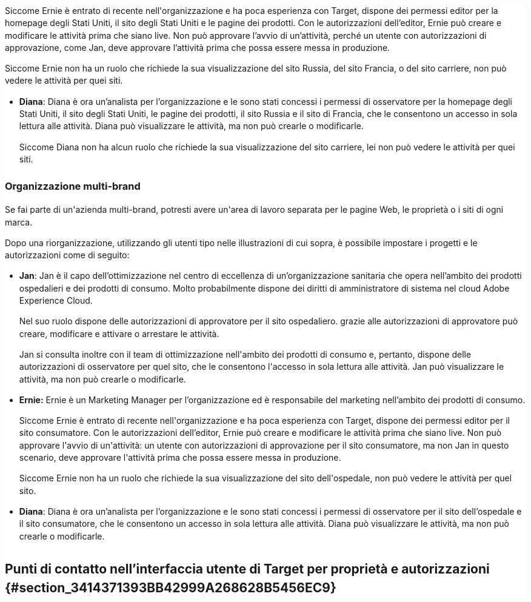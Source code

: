    Siccome Ernie è entrato di recente nell&#39;organizzazione e ha poca esperienza con Target, dispone dei permessi editor per la homepage degli Stati Uniti, il sito degli Stati Uniti e le pagine dei prodotti. Con le autorizzazioni dell’editor, Ernie può creare e modificare le attività prima che siano live. Non può approvare l’avvio di un’attività, perché un utente con autorizzazioni di approvazione, come Jan, deve approvare l’attività prima che possa essere messa in produzione.

   Siccome Ernie non ha un ruolo che richiede la sua visualizzazione del sito Russia, del sito Francia, o del sito carriere, non può vedere le attività per quei siti.

* **Diana**: Diana è ora un’analista per l’organizzazione e le sono stati concessi i permessi di osservatore per la homepage degli Stati Uniti, il sito degli Stati Uniti, le pagine dei prodotti, il sito Russia e il sito di Francia, che le consentono un accesso in sola lettura alle attività. Diana può visualizzare le attività, ma non può crearle o modificarle.

   Siccome Diana non ha alcun ruolo che richiede la sua visualizzazione del sito carriere, lei non può vedere le attività per quei siti.

### Organizzazione multi-brand

Se fai parte di un&#39;azienda multi-brand, potresti avere un&#39;area di lavoro separata per le pagine Web, le proprietà o i siti di ogni marca.

Dopo una riorganizzazione, utilizzando gli utenti tipo nelle illustrazioni di cui sopra, è possibile impostare i progetti e le autorizzazioni come di seguito:

* **Jan**: Jan è il capo dell’ottimizzazione nel centro di eccellenza di un’organizzazione sanitaria che opera nell’ambito dei prodotti ospedalieri e dei prodotti di consumo. Molto probabilmente dispone dei diritti di amministratore di sistema nel cloud Adobe Experience Cloud.

   Nel suo ruolo dispone delle autorizzazioni di approvatore per il sito ospedaliero. grazie alle autorizzazioni di approvatore può creare, modificare e attivare o arrestare le attività.

   Jan si consulta inoltre con il team di ottimizzazione nell&#39;ambito dei prodotti di consumo e, pertanto, dispone delle autorizzazioni di osservatore per quel sito, che le consentono l&#39;accesso in sola lettura alle attività. Jan può visualizzare le attività, ma non può crearle o modificarle.

* **Ernie:** Ernie è un Marketing Manager per l’organizzazione ed è responsabile del marketing nell’ambito dei prodotti di consumo.

   Siccome Ernie è entrato di recente nell&#39;organizzazione e ha poca esperienza con Target, dispone dei permessi editor per il sito consumatore. Con le autorizzazioni dell’editor, Ernie può creare e modificare le attività prima che siano live. Non può approvare l&#39;avvio di un&#39;attività: un utente con autorizzazioni di approvazione per il sito consumatore, ma non Jan in questo scenario, deve approvare l&#39;attività prima che possa essere messa in produzione.

   Siccome Ernie non ha un ruolo che richiede la sua visualizzazione del sito dell&#39;ospedale, non può vedere le attività per quel sito.

* **Diana**: Diana è ora un’analista per l’organizzazione e le sono stati concessi i permessi di osservatore per il sito dell’ospedale e il sito consumatore, che le consentono un accesso in sola lettura alle attività. Diana può visualizzare le attività, ma non può crearle o modificarle.

## Punti di contatto nell’interfaccia utente di Target per proprietà e autorizzazioni {#section_3414371393BB42999A268628B5456EC9}
